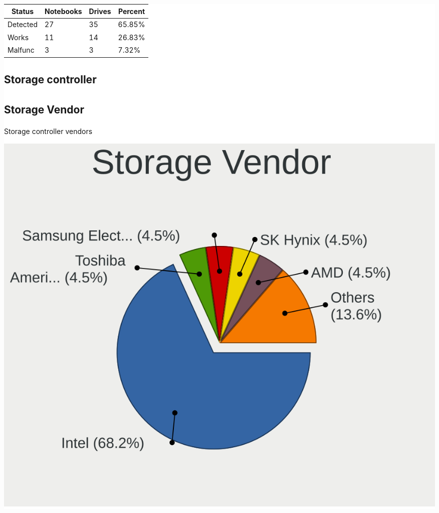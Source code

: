 
| Status   | Notebooks | Drives | Percent |
|----------|-----------|--------|---------|
| Detected | 27        | 35     | 65.85%  |
| Works    | 11        | 14     | 26.83%  |
| Malfunc  | 3         | 3      | 7.32%   |

Storage controller
------------------

Storage Vendor
--------------

Storage controller vendors

![Storage Vendor](./images/pie_chart/storage_vendor.svg)

